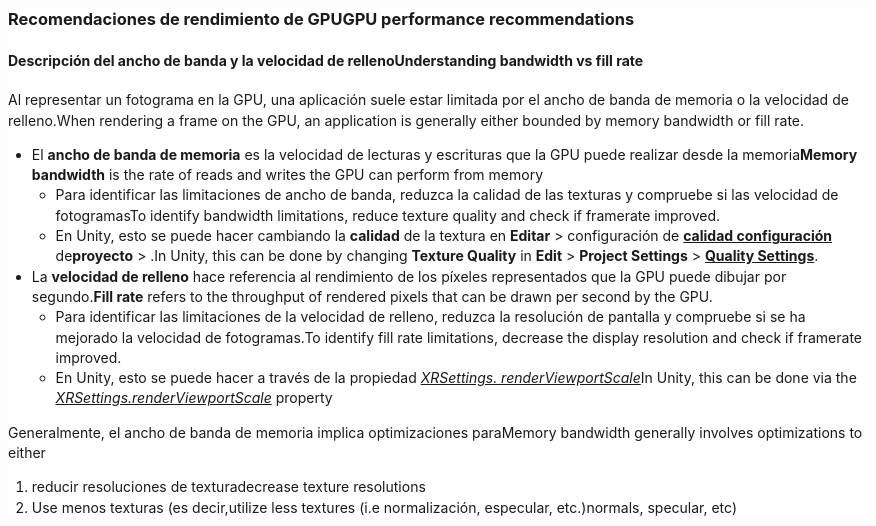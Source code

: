 ### <a name="gpu-performance-recommendations"></a><span data-ttu-id="b92cd-162">Recomendaciones de rendimiento de GPU</span><span class="sxs-lookup"><span data-stu-id="b92cd-162">GPU performance recommendations</span></span>

#### <a name="understanding-bandwidth-vs-fill-rate"></a><span data-ttu-id="b92cd-163">Descripción del ancho de banda y la velocidad de relleno</span><span class="sxs-lookup"><span data-stu-id="b92cd-163">Understanding bandwidth vs fill rate</span></span>
<span data-ttu-id="b92cd-164">Al representar un fotograma en la GPU, una aplicación suele estar limitada por el ancho de banda de memoria o la velocidad de relleno.</span><span class="sxs-lookup"><span data-stu-id="b92cd-164">When rendering a frame on the GPU, an application is generally either bounded by memory bandwidth or fill rate.</span></span>

- <span data-ttu-id="b92cd-165">El **ancho de banda de memoria** es la velocidad de lecturas y escrituras que la GPU puede realizar desde la memoria</span><span class="sxs-lookup"><span data-stu-id="b92cd-165">**Memory bandwidth** is the rate of reads and writes the GPU can perform from memory</span></span>
    - <span data-ttu-id="b92cd-166">Para identificar las limitaciones de ancho de banda, reduzca la calidad de las texturas y compruebe si las velocidad de fotogramas</span><span class="sxs-lookup"><span data-stu-id="b92cd-166">To identify bandwidth limitations, reduce texture quality and check if framerate improved.</span></span>
    - <span data-ttu-id="b92cd-167">En Unity, esto se puede hacer cambiando la **calidad** de la textura en **Editar** > configuración de **[calidad configuración](https://docs.unity3d.com/Manual/class-QualitySettings.html)** de**proyecto** > .</span><span class="sxs-lookup"><span data-stu-id="b92cd-167">In Unity, this can be done by changing **Texture Quality** in **Edit** > **Project Settings** > **[Quality Settings](https://docs.unity3d.com/Manual/class-QualitySettings.html)**.</span></span>
- <span data-ttu-id="b92cd-168">La **velocidad de relleno** hace referencia al rendimiento de los píxeles representados que la GPU puede dibujar por segundo.</span><span class="sxs-lookup"><span data-stu-id="b92cd-168">**Fill rate** refers to the throughput of rendered pixels that can be drawn per second by the GPU.</span></span>
    - <span data-ttu-id="b92cd-169">Para identificar las limitaciones de la velocidad de relleno, reduzca la resolución de pantalla y compruebe si se ha mejorado la velocidad de fotogramas.</span><span class="sxs-lookup"><span data-stu-id="b92cd-169">To identify fill rate limitations, decrease the display resolution and check if framerate improved.</span></span> 
    - <span data-ttu-id="b92cd-170">En Unity, esto se puede hacer a través de la propiedad *[XRSettings. renderViewportScale](https://docs.unity3d.com/ScriptReference/XR.XRSettings-renderViewportScale.html)*</span><span class="sxs-lookup"><span data-stu-id="b92cd-170">In Unity, this can be done via the  *[XRSettings.renderViewportScale](https://docs.unity3d.com/ScriptReference/XR.XRSettings-renderViewportScale.html)* property</span></span>

<span data-ttu-id="b92cd-171">Generalmente, el ancho de banda de memoria implica optimizaciones para</span><span class="sxs-lookup"><span data-stu-id="b92cd-171">Memory bandwidth generally involves optimizations to either</span></span>
1) <span data-ttu-id="b92cd-172">reducir resoluciones de textura</span><span class="sxs-lookup"><span data-stu-id="b92cd-172">decrease texture resolutions</span></span>
2) <span data-ttu-id="b92cd-173">Use menos texturas (es decir,</span><span class="sxs-lookup"><span data-stu-id="b92cd-173">utilize less textures (i.e</span></span> <span data-ttu-id="b92cd-174">normalización, especular, etc.)</span><span class="sxs-lookup"><span data-stu-id="b92cd-174">normals, specular, etc)</span></span>
